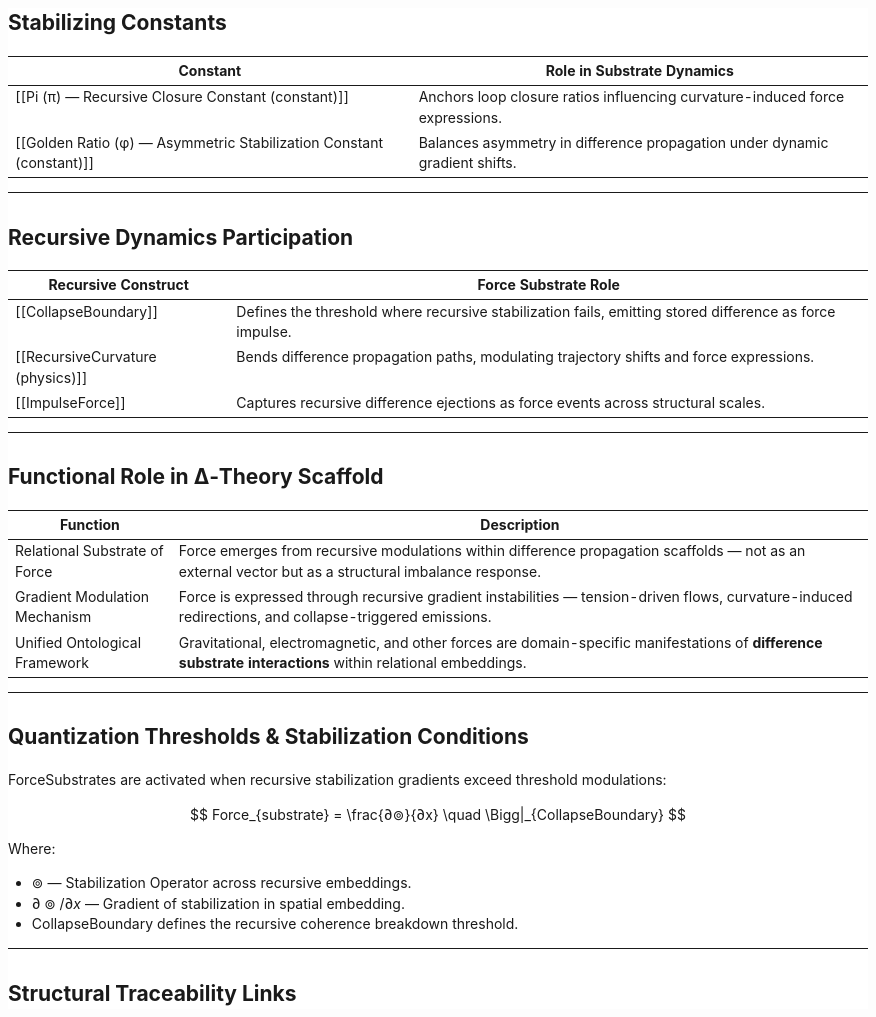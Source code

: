 
## Stabilizing Constants

|Constant|Role in Substrate Dynamics|
|---|---|
|[[Pi (π) — Recursive Closure Constant (constant)]]|Anchors loop closure ratios influencing curvature-induced force expressions.|
|[[Golden Ratio (φ) — Asymmetric Stabilization Constant (constant)]]|Balances asymmetry in difference propagation under dynamic gradient shifts.|

---

## Recursive Dynamics Participation

|Recursive Construct|Force Substrate Role|
|---|---|
|[[CollapseBoundary]]|Defines the threshold where recursive stabilization fails, emitting stored difference as force impulse.|
|[[RecursiveCurvature (physics)]]|Bends difference propagation paths, modulating trajectory shifts and force expressions.|
|[[ImpulseForce]]|Captures recursive difference ejections as force events across structural scales.|

---

## Functional Role in ∆‑Theory Scaffold

|Function|Description|
|---|---|
|Relational Substrate of Force|Force emerges from recursive modulations within difference propagation scaffolds — not as an external vector but as a structural imbalance response.|
|Gradient Modulation Mechanism|Force is expressed through recursive gradient instabilities — tension-driven flows, curvature-induced redirections, and collapse-triggered emissions.|
|Unified Ontological Framework|Gravitational, electromagnetic, and other forces are domain-specific manifestations of **difference substrate interactions** within relational embeddings.|

---

## Quantization Thresholds & Stabilization Conditions

ForceSubstrates are activated when recursive stabilization gradients exceed threshold modulations:

$$
Force_{substrate} = \frac{∂⊚}{∂x} \quad \Bigg|_{CollapseBoundary}
$$

Where:
- $⊚$ — Stabilization Operator across recursive embeddings.
- $∂⊚ / ∂x$ — Gradient of stabilization in spatial embedding.
- CollapseBoundary defines the recursive coherence breakdown threshold.

---

## Structural Traceability Links
